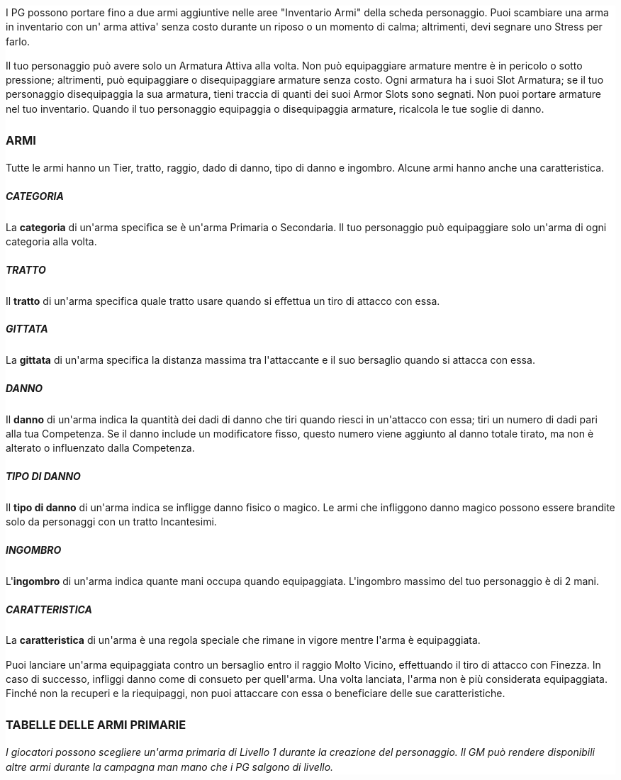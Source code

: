 I PG possono portare fino a due armi aggiuntive nelle aree "Inventario Armi" della scheda personaggio. Puoi scambiare una arma in inventario con un' arma attiva' senza costo durante un riposo o un momento di calma;  altrimenti, devi segnare uno Stress per farlo.

Il tuo personaggio può avere solo un Armatura Attiva alla volta. Non può equipaggiare armature mentre è in pericolo o sotto pressione; altrimenti, può equipaggiare o disequipaggiare armature senza costo. Ogni armatura ha i suoi Slot Armatura; se il tuo personaggio disequipaggia la sua armatura, tieni traccia di quanti dei suoi Armor Slots sono segnati.  Non puoi portare armature nel tuo inventario. Quando il tuo personaggio equipaggia o disequipaggia armature, ricalcola le tue soglie di danno. 

### ARMI
Tutte le armi hanno un Tier, tratto, raggio, dado di danno, tipo di danno e ingombro. Alcune armi hanno anche una caratteristica. 

##### CATEGORIA
La **categoria** di un'arma specifica se è un'arma Primaria o Secondaria. Il tuo personaggio può equipaggiare solo un'arma di ogni categoria alla volta. 

##### TRATTO
Il **tratto** di un'arma specifica quale tratto usare quando si effettua un tiro di attacco con essa. 

##### GITTATA
La **gittata** di un'arma specifica la distanza massima tra l'attaccante e il suo bersaglio quando si attacca con essa. 

##### DANNO
Il **danno** di un'arma indica la quantità dei dadi di danno che tiri quando riesci in un'attacco con essa;  tiri un numero di dadi pari alla tua Competenza. Se il danno include un modificatore fisso, questo numero viene aggiunto al danno totale tirato, ma non è alterato o influenzato dalla Competenza. 

##### TIPO DI DANNO
Il **tipo di danno** di un'arma indica se infligge danno fisico o magico. Le armi che infliggono danno magico possono essere brandite solo da personaggi con un tratto Incantesimi. 

##### INGOMBRO
L'**ingombro** di un'arma indica quante mani occupa quando equipaggiata. L'ingombro massimo del tuo personaggio è di 2 mani. 

##### CARATTERISTICA
La **caratteristica** di un'arma è una regola speciale che rimane in vigore mentre l'arma è equipaggiata. 

Puoi lanciare un'arma equipaggiata contro un bersaglio entro il raggio Molto Vicino, effettuando il tiro di attacco con Finezza.  In caso di successo, infliggi danno come di consueto per quell'arma. Una volta lanciata, l'arma non è più considerata equipaggiata.  Finché non la recuperi e la riequipaggi, non puoi attaccare con essa o beneficiare delle sue caratteristiche.

### TABELLE DELLE ARMI PRIMARIE
*I giocatori possono scegliere un'arma primaria di Livello 1 durante la creazione del personaggio. Il GM può rendere disponibili altre armi durante la campagna man mano che i PG salgono di livello.*
